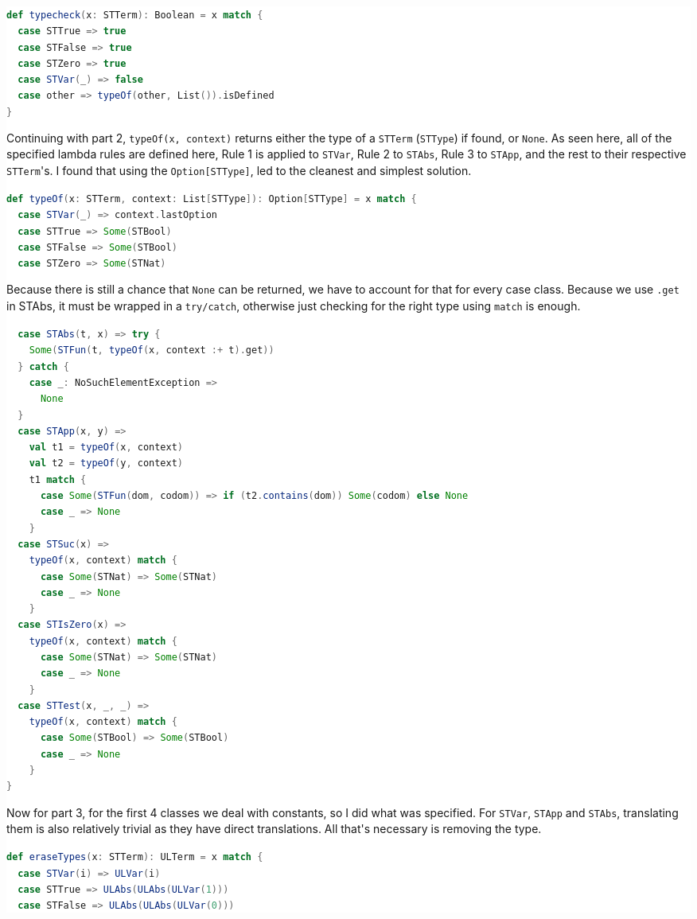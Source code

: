 ```scala worksheet
def typecheck(x: STTerm): Boolean = x match {
  case STTrue => true
  case STFalse => true
  case STZero => true
  case STVar(_) => false
  case other => typeOf(other, List()).isDefined
}
```
Continuing with part 2, `typeOf(x, context)` returns either the type of a `STTerm` (`STType`) if found, or `None`. As seen here, all of the specified lambda rules are defined here,
 Rule 1 is applied to `STVar`, Rule 2 to `STAbs`, Rule 3 to `STApp`, and the rest to their respective `STTerm`'s. I found that using the `Option[STType]`,
 led to the cleanest and simplest solution.
```scala worksheet
def typeOf(x: STTerm, context: List[STType]): Option[STType] = x match {
  case STVar(_) => context.lastOption
  case STTrue => Some(STBool)
  case STFalse => Some(STBool)
  case STZero => Some(STNat)
```
Because there is still a chance that `None` can be returned, we have to account for that for every case class.
Because we use `.get` in STAbs, it must be wrapped in a `try/catch`, otherwise just checking for the right type using `match` is enough.
```scala worksheet
  case STAbs(t, x) => try {
    Some(STFun(t, typeOf(x, context :+ t).get))
  } catch {
    case _: NoSuchElementException =>
      None
  }
  case STApp(x, y) =>
    val t1 = typeOf(x, context)
    val t2 = typeOf(y, context)
    t1 match {
      case Some(STFun(dom, codom)) => if (t2.contains(dom)) Some(codom) else None
      case _ => None
    }
  case STSuc(x) =>
    typeOf(x, context) match {
      case Some(STNat) => Some(STNat)
      case _ => None
    }
  case STIsZero(x) =>
    typeOf(x, context) match {
      case Some(STNat) => Some(STNat)
      case _ => None
    }
  case STTest(x, _, _) =>
    typeOf(x, context) match {
      case Some(STBool) => Some(STBool)
      case _ => None
    }
}
```
Now for part 3, for the first 4 classes we deal with constants, so I did what was specified. For `STVar`, `STApp` and `STAbs`,
translating them is also relatively trivial as they have direct translations. All that's necessary is removing the type.
```scala worksheet
def eraseTypes(x: STTerm): ULTerm = x match {
  case STVar(i) => ULVar(i)
  case STTrue => ULAbs(ULAbs(ULVar(1)))
  case STFalse => ULAbs(ULAbs(ULVar(0)))
```